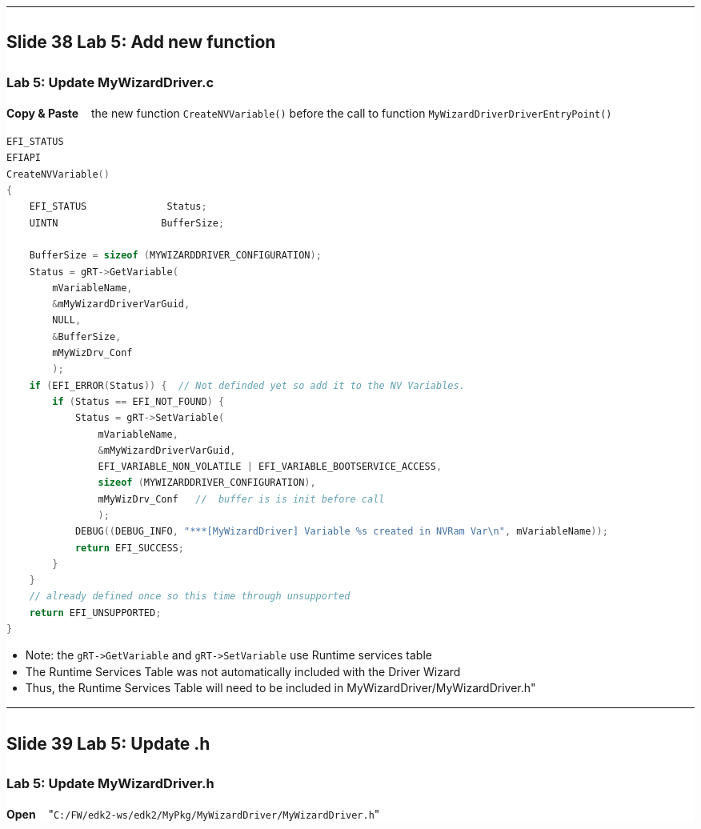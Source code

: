 
---

## Slide 38   Lab 5: Add new function 
### Lab 5: Update MyWizardDriver.c 
**Copy & Paste** &nbsp;&nbsp; the new function `CreateNVVariable()` before the call to function  `MyWizardDriverDriverEntryPoint()`



```c++
EFI_STATUS
EFIAPI
CreateNVVariable()
{
	EFI_STATUS            	Status;
	UINTN                  BufferSize;

	BufferSize = sizeof (MYWIZARDDRIVER_CONFIGURATION);
	Status = gRT->GetVariable(
		mVariableName,
		&mMyWizardDriverVarGuid,
		NULL,
		&BufferSize,
		mMyWizDrv_Conf
		);
	if (EFI_ERROR(Status)) {  // Not definded yet so add it to the NV Variables.
		if (Status == EFI_NOT_FOUND) {
			Status = gRT->SetVariable(
				mVariableName,
				&mMyWizardDriverVarGuid,
				EFI_VARIABLE_NON_VOLATILE | EFI_VARIABLE_BOOTSERVICE_ACCESS,
				sizeof (MYWIZARDDRIVER_CONFIGURATION),
				mMyWizDrv_Conf   //  buffer is is init before call
				);
			DEBUG((DEBUG_INFO, "***[MyWizardDriver] Variable %s created in NVRam Var\n", mVariableName));
			return EFI_SUCCESS;
		}
	}
	// already defined once so this time through unsupported
	return EFI_UNSUPPORTED;
}
```	  

- Note: the `gRT->GetVariable` and `gRT->SetVariable` use Runtime services table 
- The Runtime Services Table was not automatically included with the Driver Wizard
- Thus,  the Runtime Services Table will need to be included in MyWizardDriver/MyWizardDriver.h"

---

## Slide 39   Lab 5: Update .h
### Lab 5: Update MyWizardDriver.h
**Open** &nbsp;&nbsp; "`C:/FW/edk2-ws/edk2/MyPkg/MyWizardDriver/MyWizardDriver.h`"
